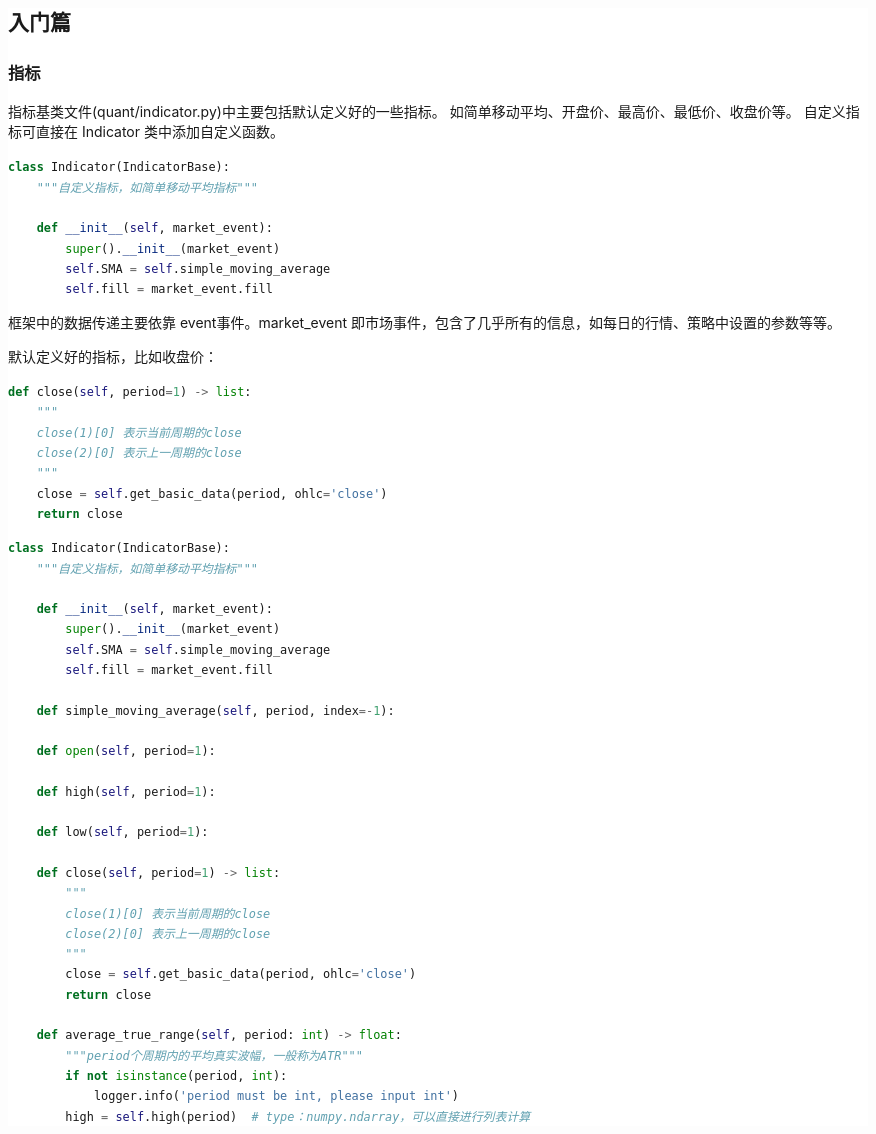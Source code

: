 
## 入门篇
### 指标
指标基类文件(quant/indicator.py)中主要包括默认定义好的一些指标。
如简单移动平均、开盘价、最高价、最低价、收盘价等。
自定义指标可直接在 Indicator 类中添加自定义函数。
```python
class Indicator(IndicatorBase):
    """自定义指标，如简单移动平均指标"""

    def __init__(self, market_event):
        super().__init__(market_event)
        self.SMA = self.simple_moving_average
        self.fill = market_event.fill
```
框架中的数据传递主要依靠 event事件。market_event 即市场事件，包含了几乎所有的信息，如每日的行情、策略中设置的参数等等。


```python

```
```python

```
默认定义好的指标，比如收盘价：
```python
def close(self, period=1) -> list:
    """
    close(1)[0] 表示当前周期的close
    close(2)[0] 表示上一周期的close
    """
    close = self.get_basic_data(period, ohlc='close')
    return close
```


```python
class Indicator(IndicatorBase):
    """自定义指标，如简单移动平均指标"""

    def __init__(self, market_event):
        super().__init__(market_event)
        self.SMA = self.simple_moving_average
        self.fill = market_event.fill

    def simple_moving_average(self, period, index=-1):

    def open(self, period=1):

    def high(self, period=1):

    def low(self, period=1):

    def close(self, period=1) -> list:
        """
        close(1)[0] 表示当前周期的close
        close(2)[0] 表示上一周期的close
        """
        close = self.get_basic_data(period, ohlc='close')
        return close

    def average_true_range(self, period: int) -> float:
        """period个周期内的平均真实波幅，一般称为ATR"""
        if not isinstance(period, int):
            logger.info('period must be int, please input int')
        high = self.high(period)  # type：numpy.ndarray，可以直接进行列表计算
```